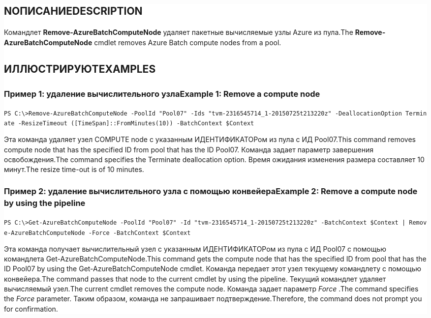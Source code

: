 ## <span data-ttu-id="95351-107">NОПИСАНИЕ</span><span class="sxs-lookup"><span data-stu-id="95351-107">DESCRIPTION</span></span>
<span data-ttu-id="95351-108">Командлет **Remove-AzureBatchComputeNode** удаляет пакетные вычисляемые узлы Azure из пула.</span><span class="sxs-lookup"><span data-stu-id="95351-108">The **Remove-AzureBatchComputeNode** cmdlet removes Azure Batch compute nodes from a pool.</span></span>

## <span data-ttu-id="95351-109">ИЛЛЮСТРИРУЮТ</span><span class="sxs-lookup"><span data-stu-id="95351-109">EXAMPLES</span></span>

### <span data-ttu-id="95351-110">Пример 1: удаление вычислительного узла</span><span class="sxs-lookup"><span data-stu-id="95351-110">Example 1: Remove a compute node</span></span>
```
PS C:\>Remove-AzureBatchComputeNode -PoolId "Pool07" -Ids "tvm-2316545714_1-20150725t213220z" -DeallocationOption Terminate -ResizeTimeout ([TimeSpan]::FromMinutes(10)) -BatchContext $Context
```

<span data-ttu-id="95351-111">Эта команда удаляет узел COMPUTE node с указанным ИДЕНТИФИКАТОРом из пула с ИД Pool07.</span><span class="sxs-lookup"><span data-stu-id="95351-111">This command removes compute node that has the specified ID from pool that has the ID Pool07.</span></span>
<span data-ttu-id="95351-112">Команда задает параметр завершения освобождения.</span><span class="sxs-lookup"><span data-stu-id="95351-112">The command specifies the Terminate deallocation option.</span></span>
<span data-ttu-id="95351-113">Время ожидания изменения размера составляет 10 минут.</span><span class="sxs-lookup"><span data-stu-id="95351-113">The resize time-out is of 10 minutes.</span></span>

### <span data-ttu-id="95351-114">Пример 2: удаление вычислительного узла с помощью конвейера</span><span class="sxs-lookup"><span data-stu-id="95351-114">Example 2: Remove a compute node by using the pipeline</span></span>
```
PS C:\>Get-AzureBatchComputeNode -PoolId "Pool07" -Id "tvm-2316545714_1-20150725t213220z" -BatchContext $Context | Remove-AzureBatchComputeNode -Force -BatchContext $Context
```

<span data-ttu-id="95351-115">Эта команда получает вычислительный узел с указанным ИДЕНТИФИКАТОРом из пула с ИД Pool07 с помощью командлета Get-AzureBatchComputeNode.</span><span class="sxs-lookup"><span data-stu-id="95351-115">This command gets the compute node that has the specified ID from pool that has the ID Pool07 by using the Get-AzureBatchComputeNode cmdlet.</span></span>
<span data-ttu-id="95351-116">Команда передает этот узел текущему командлету с помощью конвейера.</span><span class="sxs-lookup"><span data-stu-id="95351-116">The command passes that node to the current cmdlet by using the pipeline.</span></span>
<span data-ttu-id="95351-117">Текущий командлет удаляет вычисляемый узел.</span><span class="sxs-lookup"><span data-stu-id="95351-117">The current cmdlet removes the compute node.</span></span>
<span data-ttu-id="95351-118">Команда задает параметр *Force* .</span><span class="sxs-lookup"><span data-stu-id="95351-118">The command specifies the *Force* parameter.</span></span>
<span data-ttu-id="95351-119">Таким образом, команда не запрашивает подтверждение.</span><span class="sxs-lookup"><span data-stu-id="95351-119">Therefore, the command does not prompt you for confirmation.</span></span>
